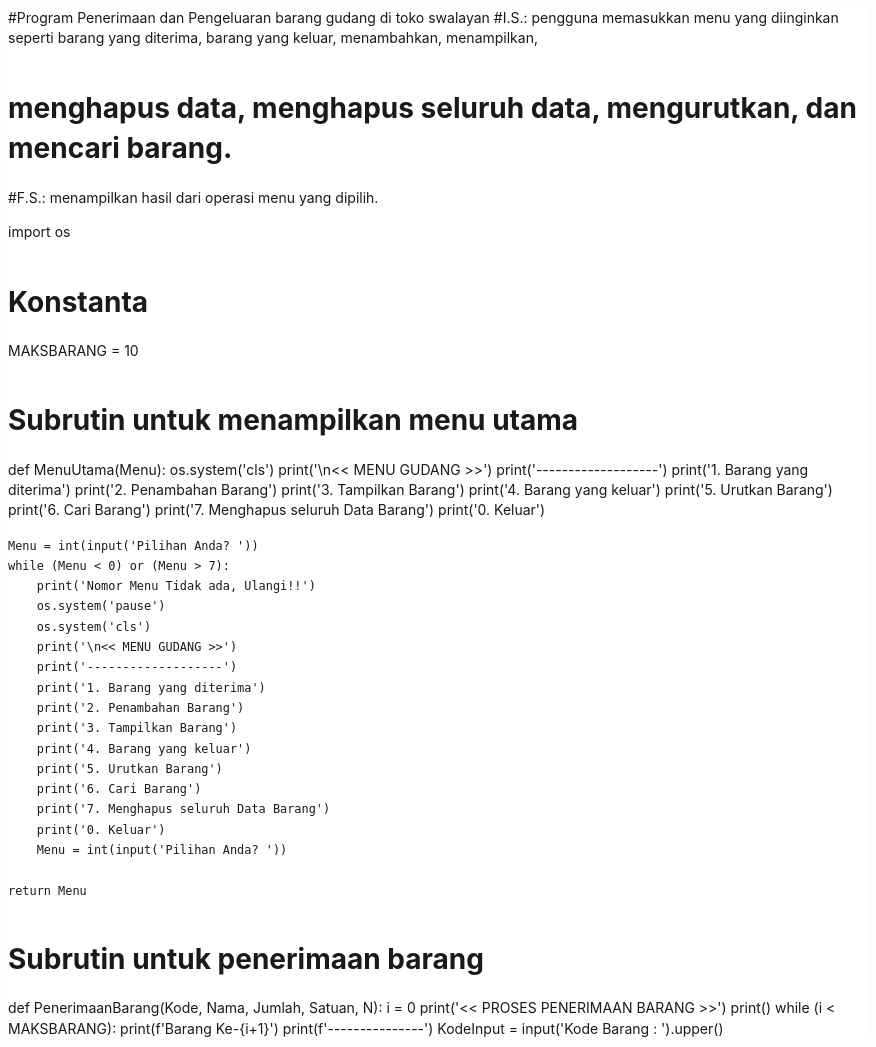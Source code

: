 #Program Penerimaan dan Pengeluaran barang gudang di toko swalayan 
#I.S.: pengguna memasukkan menu yang diinginkan seperti barang yang diterima, barang yang keluar, menambahkan, menampilkan, 
# menghapus data, menghapus seluruh data, mengurutkan, dan mencari barang.
#F.S.: menampilkan hasil dari operasi menu yang dipilih.

import os

# Konstanta
MAKSBARANG = 10

# Subrutin untuk menampilkan menu utama
def MenuUtama(Menu):
    os.system('cls')
    print('\n<< MENU GUDANG >>')
    print('-------------------')
    print('1. Barang yang diterima')
    print('2. Penambahan Barang')
    print('3. Tampilkan Barang')
    print('4. Barang yang keluar')
    print('5. Urutkan Barang')
    print('6. Cari Barang')
    print('7. Menghapus seluruh Data Barang')
    print('0. Keluar')
    
    Menu = int(input('Pilihan Anda? '))
    while (Menu < 0) or (Menu > 7):
        print('Nomor Menu Tidak ada, Ulangi!!')
        os.system('pause')
        os.system('cls')
        print('\n<< MENU GUDANG >>')
        print('-------------------')
        print('1. Barang yang diterima')
        print('2. Penambahan Barang')
        print('3. Tampilkan Barang')
        print('4. Barang yang keluar')
        print('5. Urutkan Barang')
        print('6. Cari Barang')
        print('7. Menghapus seluruh Data Barang')
        print('0. Keluar')
        Menu = int(input('Pilihan Anda? '))
    
    return Menu

# Subrutin untuk penerimaan barang
def PenerimaanBarang(Kode, Nama, Jumlah, Satuan, N):
    i = 0
    print('<< PROSES PENERIMAAN BARANG >>')
    print()
    while (i < MAKSBARANG):
        print(f'Barang Ke-{i+1}')
        print(f'---------------')
        KodeInput = input('Kode Barang     : ').upper()
    